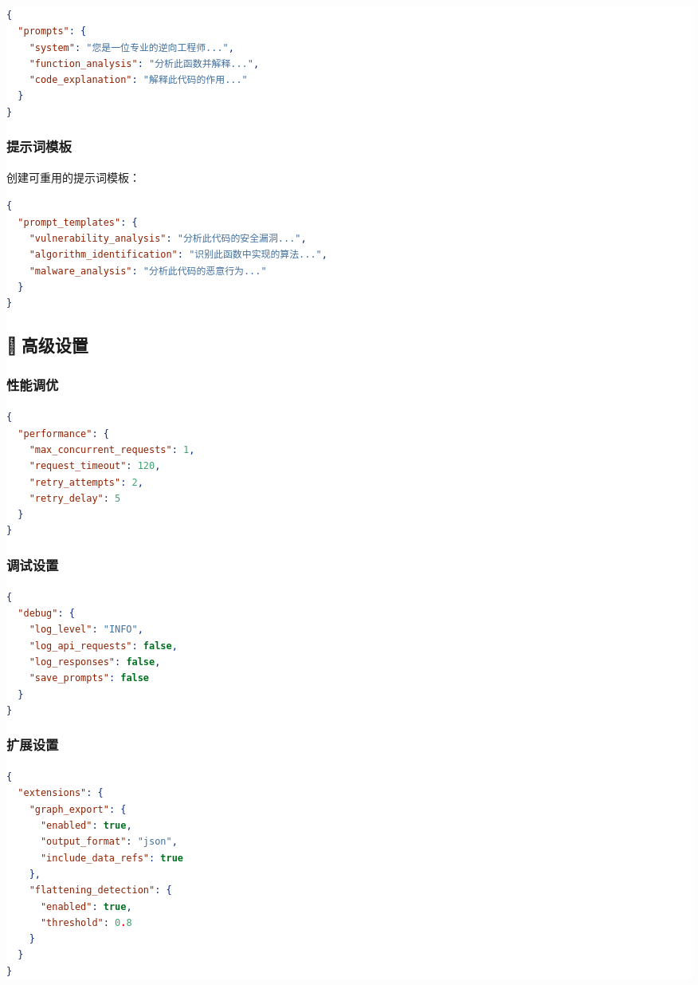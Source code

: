 ```json
{
  "prompts": {
    "system": "您是一位专业的逆向工程师...",
    "function_analysis": "分析此函数并解释...",
    "code_explanation": "解释此代码的作用..."
  }
}
```

### 提示词模板
创建可重用的提示词模板：

```json
{
  "prompt_templates": {
    "vulnerability_analysis": "分析此代码的安全漏洞...",
    "algorithm_identification": "识别此函数中实现的算法...",
    "malware_analysis": "分析此代码的恶意行为..."
  }
}
```

## 🔧 高级设置

### 性能调优
```json
{
  "performance": {
    "max_concurrent_requests": 1,
    "request_timeout": 120,
    "retry_attempts": 2,
    "retry_delay": 5
  }
}
```

### 调试设置
```json
{
  "debug": {
    "log_level": "INFO",
    "log_api_requests": false,
    "log_responses": false,
    "save_prompts": false
  }
}
```

### 扩展设置
```json
{
  "extensions": {
    "graph_export": {
      "enabled": true,
      "output_format": "json",
      "include_data_refs": true
    },
    "flattening_detection": {
      "enabled": true,
      "threshold": 0.8
    }
  }
}
```